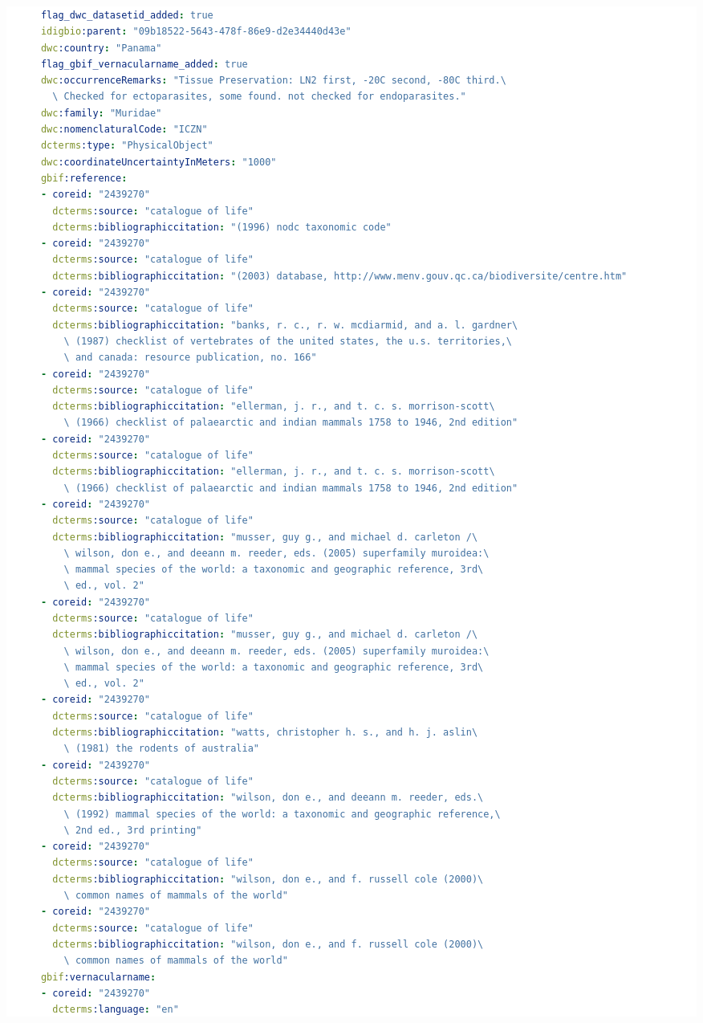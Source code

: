 ```yaml
      flag_dwc_datasetid_added: true
      idigbio:parent: "09b18522-5643-478f-86e9-d2e34440d43e"
      dwc:country: "Panama"
      flag_gbif_vernacularname_added: true
      dwc:occurrenceRemarks: "Tissue Preservation: LN2 first, -20C second, -80C third.\
        \ Checked for ectoparasites, some found. not checked for endoparasites."
      dwc:family: "Muridae"
      dwc:nomenclaturalCode: "ICZN"
      dcterms:type: "PhysicalObject"
      dwc:coordinateUncertaintyInMeters: "1000"
      gbif:reference:
      - coreid: "2439270"
        dcterms:source: "catalogue of life"
        dcterms:bibliographiccitation: "(1996) nodc taxonomic code"
      - coreid: "2439270"
        dcterms:source: "catalogue of life"
        dcterms:bibliographiccitation: "(2003) database, http://www.menv.gouv.qc.ca/biodiversite/centre.htm"
      - coreid: "2439270"
        dcterms:source: "catalogue of life"
        dcterms:bibliographiccitation: "banks, r. c., r. w. mcdiarmid, and a. l. gardner\
          \ (1987) checklist of vertebrates of the united states, the u.s. territories,\
          \ and canada: resource publication, no. 166"
      - coreid: "2439270"
        dcterms:source: "catalogue of life"
        dcterms:bibliographiccitation: "ellerman, j. r., and t. c. s. morrison-scott\
          \ (1966) checklist of palaearctic and indian mammals 1758 to 1946, 2nd edition"
      - coreid: "2439270"
        dcterms:source: "catalogue of life"
        dcterms:bibliographiccitation: "ellerman, j. r., and t. c. s. morrison-scott\
          \ (1966) checklist of palaearctic and indian mammals 1758 to 1946, 2nd edition"
      - coreid: "2439270"
        dcterms:source: "catalogue of life"
        dcterms:bibliographiccitation: "musser, guy g., and michael d. carleton /\
          \ wilson, don e., and deeann m. reeder, eds. (2005) superfamily muroidea:\
          \ mammal species of the world: a taxonomic and geographic reference, 3rd\
          \ ed., vol. 2"
      - coreid: "2439270"
        dcterms:source: "catalogue of life"
        dcterms:bibliographiccitation: "musser, guy g., and michael d. carleton /\
          \ wilson, don e., and deeann m. reeder, eds. (2005) superfamily muroidea:\
          \ mammal species of the world: a taxonomic and geographic reference, 3rd\
          \ ed., vol. 2"
      - coreid: "2439270"
        dcterms:source: "catalogue of life"
        dcterms:bibliographiccitation: "watts, christopher h. s., and h. j. aslin\
          \ (1981) the rodents of australia"
      - coreid: "2439270"
        dcterms:source: "catalogue of life"
        dcterms:bibliographiccitation: "wilson, don e., and deeann m. reeder, eds.\
          \ (1992) mammal species of the world: a taxonomic and geographic reference,\
          \ 2nd ed., 3rd printing"
      - coreid: "2439270"
        dcterms:source: "catalogue of life"
        dcterms:bibliographiccitation: "wilson, don e., and f. russell cole (2000)\
          \ common names of mammals of the world"
      - coreid: "2439270"
        dcterms:source: "catalogue of life"
        dcterms:bibliographiccitation: "wilson, don e., and f. russell cole (2000)\
          \ common names of mammals of the world"
      gbif:vernacularname:
      - coreid: "2439270"
        dcterms:language: "en"
```